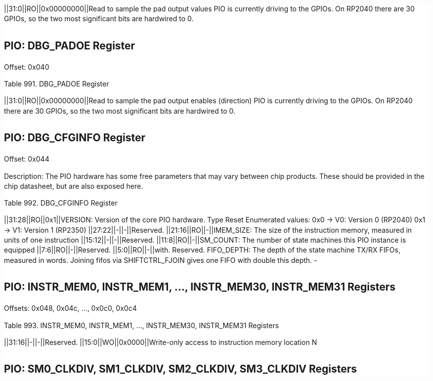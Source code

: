 <bit-table>
||31:0||RO||0x00000000||Read to sample the pad output values PIO is currently driving to the GPIOs. On RP2040 there are 30 GPIOs, so the two most significant bits are hardwired to 0. 

## PIO: DBG_PADOE Register

Offset: 0x040 

Table 991. DBG_PADOE Register

<bit-table>
||31:0||RO||0x00000000||Read to sample the pad output enables (direction) PIO is currently driving to the GPIOs. On RP2040 there are 30 GPIOs, so the two most significant bits are hardwired to 0. 

## PIO: DBG_CFGINFO Register

Offset: 0x044

Description: The PIO hardware has some free parameters that may vary between chip products. These should be provided in the chip datasheet, but are also exposed here. 

Table 992. DBG_CFGINFO Register 

<bit-table>
||31:28||RO||0x1||VERSION: Version of the core PIO hardware. Type Reset Enumerated values: 0x0 → V0: Version 0 (RP2040) 0x1 → V1: Version 1 (RP2350) 
||27:22||-||-||Reserved. 
||21:16||RO||-||IMEM_SIZE: The size of the instruction memory, measured in units of one instruction 
||15:12||-||-||Reserved. 
||11:8||RO||-||SM_COUNT: The number of state machines this PIO instance is equipped 
||7:6||RO||-||Reserved. 
||5:0||RO||-||with. Reserved. FIFO_DEPTH: The depth of the state machine TX/RX FIFOs, measured in words. Joining fifos via SHIFTCTRL_FJOIN gives one FIFO with double this depth. - 
</bit-table>


## PIO: INSTR_MEM0, INSTR_MEM1, …, INSTR_MEM30, INSTR_MEM31 Registers

Offsets: 0x048, 0x04c, …, 0x0c0, 0x0c4 

Table 993. INSTR_MEM0, INSTR_MEM1, …, INSTR_MEM30, INSTR_MEM31 Registers 

<bit-table>
||31:16||-||-||Reserved. 
||15:0||WO||0x0000||Write-only access to instruction memory location N 
</bit-table>


## PIO: SM0_CLKDIV, SM1_CLKDIV, SM2_CLKDIV, SM3_CLKDIV Registers
